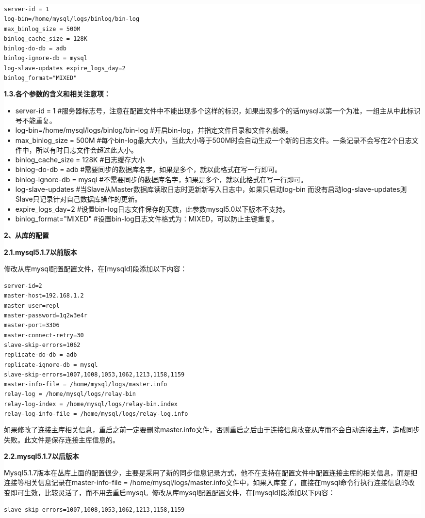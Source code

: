 ```
server-id = 1 
log-bin=/home/mysql/logs/binlog/bin-log 
max_binlog_size = 500M 
binlog_cache_size = 128K 
binlog-do-db = adb 
binlog-ignore-db = mysql 
log-slave-updates expire_logs_day=2 
binlog_format="MIXED"
```

**1.3.各个参数的含义和相关注意项：**

+ server-id = 1 #服务器标志号，注意在配置文件中不能出现多个这样的标识，如果出现多个的话mysql以第一个为准，一组主从中此标识号不能重复。
+ log-bin=/home/mysql/logs/binlog/bin-log #开启bin-log，并指定文件目录和文件名前缀。
+ max_binlog_size = 500M #每个bin-log最大大小，当此大小等于500M时会自动生成一个新的日志文件。一条记录不会写在2个日志文件中，所以有时日志文件会超过此大小。
+ binlog_cache_size = 128K #日志缓存大小
+ binlog-do-db = adb #需要同步的数据库名字，如果是多个，就以此格式在写一行即可。
+ binlog-ignore-db = mysql  #不需要同步的数据库名字，如果是多个，就以此格式在写一行即可。
+ log-slave-updates  #当Slave从Master数据库读取日志时更新新写入日志中，如果只启动log-bin 而没有启动log-slave-updates则Slave只记录针对自己数据库操作的更新。
+ expire_logs_day=2 #设置bin-log日志文件保存的天数，此参数mysql5.0以下版本不支持。
+ binlog_format="MIXED"   #设置bin-log日志文件格式为：MIXED，可以防止主键重复。

**2、从库的配置**

**2.1.mysql5.1.7以前版本**

修改从库mysql配置配置文件，在[mysqld]段添加以下内容：

```
server-id=2
master-host=192.168.1.2
master-user=repl
master-password=1q2w3e4r
master-port=3306
master-connect-retry=30
slave-skip-errors=1062
replicate-do-db = adb
replicate-ignore-db = mysql
slave-skip-errors=1007,1008,1053,1062,1213,1158,1159
master-info-file = /home/mysql/logs/master.info
relay-log = /home/mysql/logs/relay-bin
relay-log-index = /home/mysql/logs/relay-bin.index
relay-log-info-file = /home/mysql/logs/relay-log.info
```

如果修改了连接主库相关信息，重启之前一定要删除master.info文件，否则重启之后由于连接信息改变从库而不会自动连接主库，造成同步失败。此文件是保存连接主库信息的。

**2.2.mysql5.1.7以后版本**

Mysql5.1.7版本在丛库上面的配置很少，主要是采用了新的同步信息记录方式，他不在支持在配置文件中配置连接主库的相关信息，而是把连接等相关信息记录在master-info-file = /home/mysql/logs/master.info文件中，如果入库变了，直接在mysql命令行执行连接信息的改变即可生效，比较灵活了，而不用去重启mysql。修改从库mysql配置配置文件，在[mysqld]段添加以下内容：

```
slave-skip-errors=1007,1008,1053,1062,1213,1158,1159
```


[1]: http://officialblog-wordpress.stor.sinaapp.com/uploads/2014/07/123459386.jpg
[2]: http://officialblog-wordpress.stor.sinaapp.com/uploads/2014/07/8.jpg
[3]: http://officialblog-wordpress.stor.sinaapp.com/uploads/2014/07/91.jpg
[4]: http://wangwei007.blog.51cto.com/68019/965575